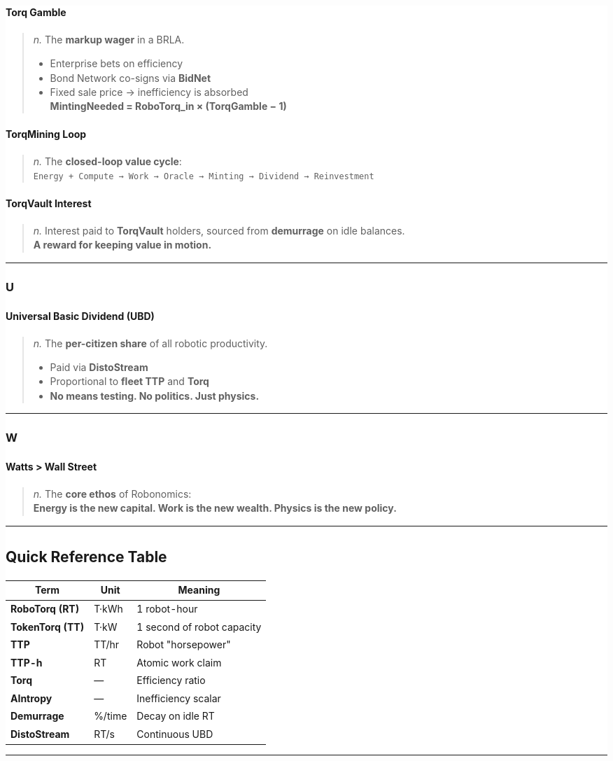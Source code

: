 #### **Torq Gamble**  
> *n.* The **markup wager** in a BRLA.  
> - Enterprise bets on efficiency  
> - Bond Network co-signs via **BidNet**  
> - Fixed sale price → inefficiency is absorbed  
> **MintingNeeded = RoboTorq_in × (TorqGamble − 1)**

#### **TorqMining Loop**  
> *n.* The **closed-loop value cycle**:  
> `Energy + Compute → Work → Oracle → Minting → Dividend → Reinvestment`

#### **TorqVault Interest**  
> *n.* Interest paid to **TorqVault** holders, sourced from **demurrage** on idle balances.  
> **A reward for keeping value in motion.**

---

### **U**
#### **Universal Basic Dividend (UBD)**  
> *n.* The **per-citizen share** of all robotic productivity.  
> - Paid via **DistoStream**  
> - Proportional to **fleet TTP** and **Torq**  
> - **No means testing. No politics. Just physics.**

---

### **W**
#### **Watts > Wall Street**  
> *n.* The **core ethos** of Robonomics:  
> **Energy is the new capital. Work is the new wealth. Physics is the new policy.**

---

## **Quick Reference Table**

| Term | Unit | Meaning |
|------|------|---------|
| **RoboTorq (RT)** | T·kWh | 1 robot-hour |
| **TokenTorq (TT)** | T·kW | 1 second of robot capacity |
| **TTP** | TT/hr | Robot "horsepower" |
| **TTP-h** | RT | Atomic work claim |
| **Torq** | — | Efficiency ratio |
| **AIntropy** | — | Inefficiency scalar |
| **Demurrage** | %/time | Decay on idle RT |
| **DistoStream** | RT/s | Continuous UBD |
---
